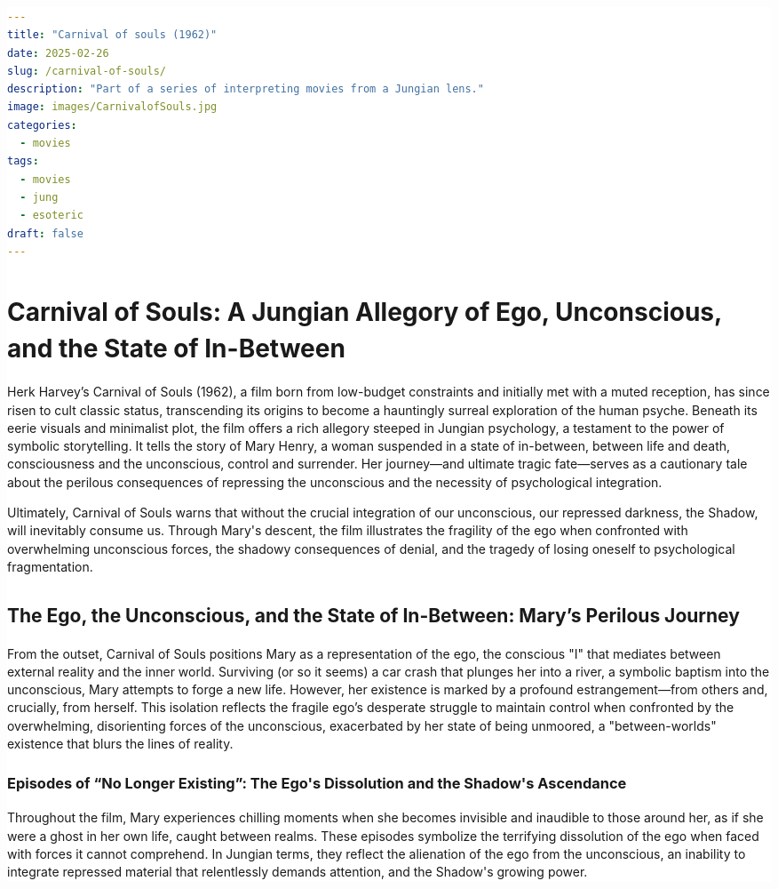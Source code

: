 ```yaml
---
title: "Carnival of souls (1962)"
date: 2025-02-26
slug: /carnival-of-souls/
description: "Part of a series of interpreting movies from a Jungian lens."
image: images/CarnivalofSouls.jpg
categories:
  - movies
tags:
  - movies
  - jung
  - esoteric
draft: false
---
```


# Carnival of Souls: A Jungian Allegory of Ego, Unconscious, and the State of In-Between

Herk Harvey’s Carnival of Souls (1962), a film born from low-budget constraints and initially met with a muted reception, has since risen to cult classic status, transcending its origins to become a hauntingly surreal exploration of the human psyche. Beneath its eerie visuals and minimalist plot, the film offers a rich allegory steeped in Jungian psychology, a testament to the power of symbolic storytelling. It tells the story of Mary Henry, a woman suspended in a state of in-between, between life and death, consciousness and the unconscious, control and surrender. Her journey—and ultimate tragic fate—serves as a cautionary tale about the perilous consequences of repressing the unconscious and the necessity of psychological integration.

Ultimately, Carnival of Souls warns that without the crucial integration of our unconscious, our repressed darkness, the Shadow, will inevitably consume us. Through Mary's descent, the film illustrates the fragility of the ego when confronted with overwhelming unconscious forces, the shadowy consequences of denial, and the tragedy of losing oneself to psychological fragmentation.

## The Ego, the Unconscious, and the State of In-Between: Mary’s Perilous Journey

From the outset, Carnival of Souls positions Mary as a representation of the ego, the conscious "I" that mediates between external reality and the inner world. Surviving (or so it seems) a car crash that plunges her into a river, a symbolic baptism into the unconscious, Mary attempts to forge a new life. However, her existence is marked by a profound estrangement—from others and, crucially, from herself. This isolation reflects the fragile ego’s desperate struggle to maintain control when confronted by the overwhelming, disorienting forces of the unconscious, exacerbated by her state of being unmoored, a "between-worlds" existence that blurs the lines of reality.

### Episodes of “No Longer Existing”: The Ego's Dissolution and the Shadow's Ascendance

Throughout the film, Mary experiences chilling moments when she becomes invisible and inaudible to those around her, as if she were a ghost in her own life, caught between realms. These episodes symbolize the terrifying dissolution of the ego when faced with forces it cannot comprehend. In Jungian terms, they reflect the alienation of the ego from the unconscious, an inability to integrate repressed material that relentlessly demands attention, and the Shadow's growing power.

